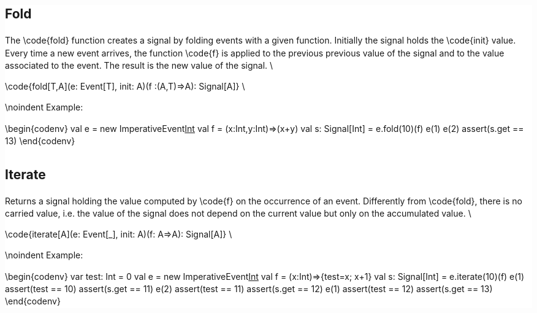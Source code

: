 ## Fold

The \code{fold} function creates a signal by folding events with a
given function. Initially the signal holds the \code{init}
value. Every time a new event arrives, the function \code{f} is
applied to the previous previous value of the signal and to the value
associated to the event. The result is the new value of the signal.
\\

\code{fold[T,A](e: Event[T], init: A)(f :(A,T)=>A): Signal[A]}
\\

\noindent
Example:

\begin{codenv}
val e = new ImperativeEvent[Int]()
val f = (x:Int,y:Int)=>(x+y)
val s: Signal[Int] = e.fold(10)(f)
e(1)
e(2)
assert(s.get == 13)
\end{codenv}


## Iterate

Returns a signal holding the value computed by \code{f} on the
occurrence of an event. Differently from \code{fold}, there is no
carried value, i.e. the value of the signal does not depend on the
current value but only on the accumulated value.
\\

\code{iterate[A](e: Event[\_], init: A)(f: A=>A): Signal[A]}
\\

\noindent
Example:

\begin{codenv}
var test: Int = 0
val e = new ImperativeEvent[Int]()
val f = (x:Int)=>{test=x; x+1}
val s: Signal[Int] = e.iterate(10)(f)
e(1)
assert(test == 10)
assert(s.get == 11)
e(2)
assert(test == 11)
assert(s.get == 12)
e(1)
assert(test == 12)
assert(s.get == 13)
\end{codenv}


[Signals]: #signals
